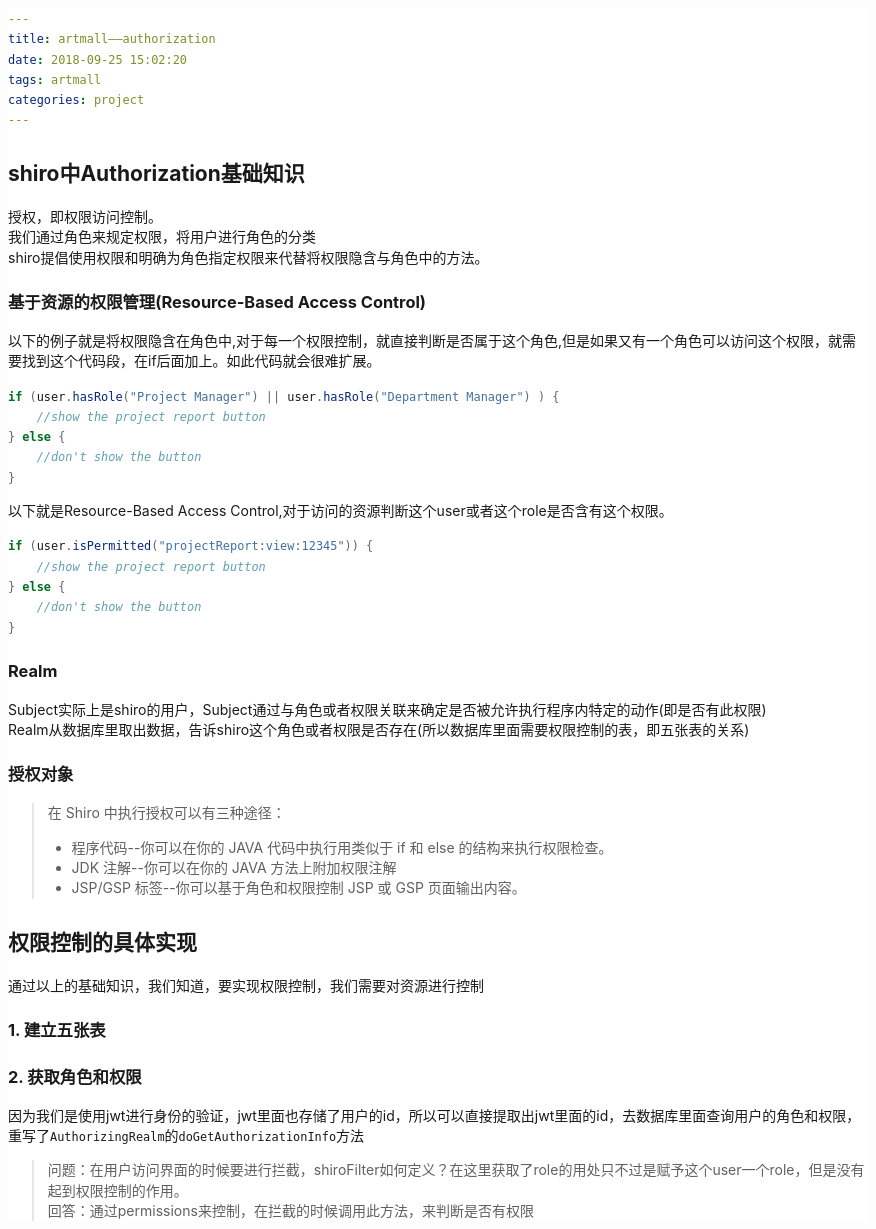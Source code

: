 ```yaml
---
title: artmall——authorization
date: 2018-09-25 15:02:20
tags: artmall
categories: project
---
```


## shiro中Authorization基础知识
授权，即权限访问控制。   
我们通过角色来规定权限，将用户进行角色的分类   
shiro提倡使用权限和明确为角色指定权限来代替将权限隐含与角色中的方法。    
### 基于资源的权限管理(Resource-Based Access Control)   
以下的例子就是将权限隐含在角色中,对于每一个权限控制，就直接判断是否属于这个角色,但是如果又有一个角色可以访问这个权限，就需要找到这个代码段，在if后面加上。如此代码就会很难扩展。   
```java
if (user.hasRole("Project Manager") || user.hasRole("Department Manager") ) {
    //show the project report button
} else {
    //don't show the button
}
```  
以下就是Resource-Based Access Control,对于访问的资源判断这个user或者这个role是否含有这个权限。

```java 
if (user.isPermitted("projectReport:view:12345")) {
    //show the project report button
} else {
    //don't show the button
}
```   

### Realm
Subject实际上是shiro的用户，Subject通过与角色或者权限关联来确定是否被允许执行程序内特定的动作(即是否有此权限)   
Realm从数据库里取出数据，告诉shiro这个角色或者权限是否存在(所以数据库里面需要权限控制的表，即五张表的关系)    

### 授权对象  
>在 Shiro 中执行授权可以有三种途径：   
> - 程序代码--你可以在你的 JAVA 代码中执行用类似于 if 和 else 的结构来执行权限检查。   
> - JDK 注解--你可以在你的 JAVA 方法上附加权限注解     
> - JSP/GSP 标签--你可以基于角色和权限控制 JSP 或 GSP 页面输出内容。   
  


## 权限控制的具体实现    
通过以上的基础知识，我们知道，要实现权限控制，我们需要对资源进行控制   
### 1. 建立五张表   
### 2. 获取角色和权限   
因为我们是使用jwt进行身份的验证，jwt里面也存储了用户的id，所以可以直接提取出jwt里面的id，去数据库里面查询用户的角色和权限，重写了`AuthorizingRealm`的`doGetAuthorizationInfo`方法   
>问题：在用户访问界面的时候要进行拦截，shiroFilter如何定义？在这里获取了role的用处只不过是赋予这个user一个role，但是没有起到权限控制的作用。   
回答：通过permissions来控制，在拦截的时候调用此方法，来判断是否有权限   
